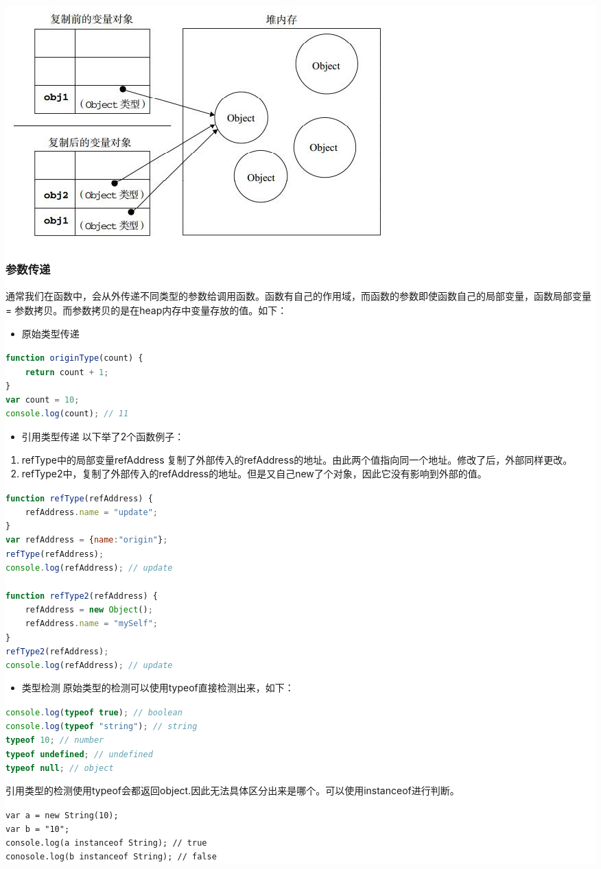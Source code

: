 ![](../assets/refCopy.jpg)<br>

### 参数传递
通常我们在函数中，会从外传递不同类型的参数给调用函数。函数有自己的作用域，而函数的参数即使函数自己的局部变量，函数局部变量 = 参数拷贝。而参数拷贝的是在heap内存中变量存放的值。如下：
- 原始类型传递
```javascript
function originType(count) {
    return count + 1;
}
var count = 10;
console.log(count); // 11
```

- 引用类型传递
以下举了2个函数例子：
1. refType中的局部变量refAddress 复制了外部传入的refAddress的地址。由此两个值指向同一个地址。修改了后，外部同样更改。  
1. refType2中，复制了外部传入的refAddress的地址。但是又自己new了个对象，因此它没有影响到外部的值。
```javascript
function refType(refAddress) {
    refAddress.name = "update";
}
var refAddress = {name:"origin"};
refType(refAddress);
console.log(refAddress); // update

function refType2(refAddress) {
    refAddress = new Object();
    refAddress.name = "mySelf";
}
refType2(refAddress);
console.log(refAddress); // update
```
- 类型检测
原始类型的检测可以使用typeof直接检测出来，如下：
```javascript
console.log(typeof true); // boolean
console.log(typeof "string"); // string
typeof 10; // number
typeof undefined; // undefined
typeof null; // object
```
引用类型的检测使用typeof会都返回object.因此无法具体区分出来是哪个。可以使用instanceof进行判断。
```
var a = new String(10);
var b = "10";
console.log(a instanceof String); // true
conosole.log(b instanceof String); // false
```